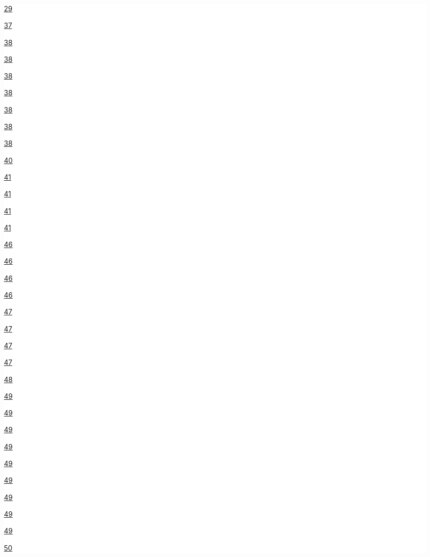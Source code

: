 [29](#asn.1-data-types)

[37](#identifiers-definition)

[38](#annex-a-informative-rit-messages)

[38](#a.1-introduction)

[38](#a.2-messages)

[38](#a.2.1-rit-measurement-request-message)

[38](#a.2.1.1-rit-measurement-request-message-information-elements)

[38](#a.2.1.1.1-message-type-ie)

[38](#a.2.1.1.2-measurement-instructions-ie)

[40](#a.2.1.1.3-bts-list-ie)

[41](#a.2.2-rit-measurement-response-message)

[41](#a.2.2.1-rit-measurement-response-message-information-elements)

[41](#a.2.2.1.1-message-type-ie)

[41](#a.2.2.1.2-rit-measurement-ie)

[46](#a.2.3-rit-measurement-stop-message)

[46](#a.2.3.1-rit-measurement-stop-message-information-elements)

[46](#a.2.3.1.1-message-type-ie)

[46](#a.2.4-rit-measurement-error-message)

[47](#a.2.4.1-rit-measurement-error-message-information-elements)

[47](#a.2.4.1.1-message-type-ie)

[47](#a.2.4.1.2-rit-error-type-ie)

[47](#a.2.4.1.3-rit-error-ie)

[48](#annex-b-informative-void)

[49](#annex-c-informative-status-messages)

[49](#c.1-introduction)

[49](#c.2-messages)

[49](#c.2.1-status-query-message)

[49](#c.2.1.1-status-query-message-information-elements)

[49](#c.2.1.1.1-message-type-ie)

[49](#c.2.2-status-query-result-message)

[49](#c.2.2.1-status-query-result-message-information-elements)

[49](#c.2.2.1.1-message-type-ie)

[50](#c.2.2.1.2-time-ie)
